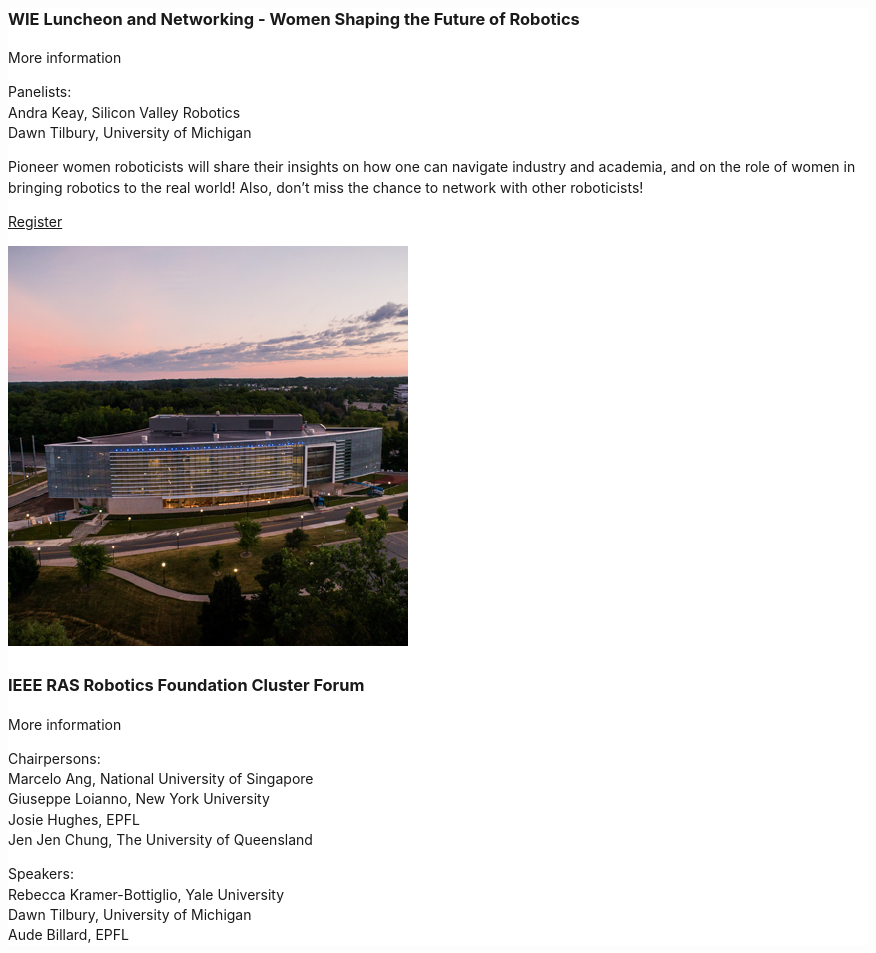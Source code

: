 ### WIE Luncheon and Networking - Women Shaping the Future of Robotics

More information

Panelists:  
Andra Keay, Silicon Valley Robotics  
Dawn Tilbury, University of Michigan

Pioneer women roboticists will share their insights on how one can navigate industry and academia, and on the role of women in bringing robotics to the real world! Also, don’t miss the chance to network with other roboticists!

[Register](https://app.smartsheet.com/b/form/9862a6a6230140deb65b12611a3b3b86?mkt_tok=NzU2LUdQSC04OTkAAAGOUmbbi9A7UuDKih2nVM7Dl8u8cV1pYLkQuyOLMENywdDt6vut5cl-4cG0CnN0ZQsS3jwu3g-t1Vafz8_0bSkkx-JUm_JYXBv-S-cafTPvPP0)

![An aerial view of the Ford Motor Company Robotics Building.](images/dept-square.jpg)

### IEEE RAS Robotics Foundation Cluster Forum

More information

Chairpersons:  
Marcelo Ang, National University of Singapore  
Giuseppe Loianno, New York University  
Josie Hughes, EPFL  
Jen Jen Chung, The University of Queensland  
  
Speakers:  
Rebecca Kramer-Bottiglio, Yale University  
Dawn Tilbury, University of Michigan  
Aude Billard, EPFL

